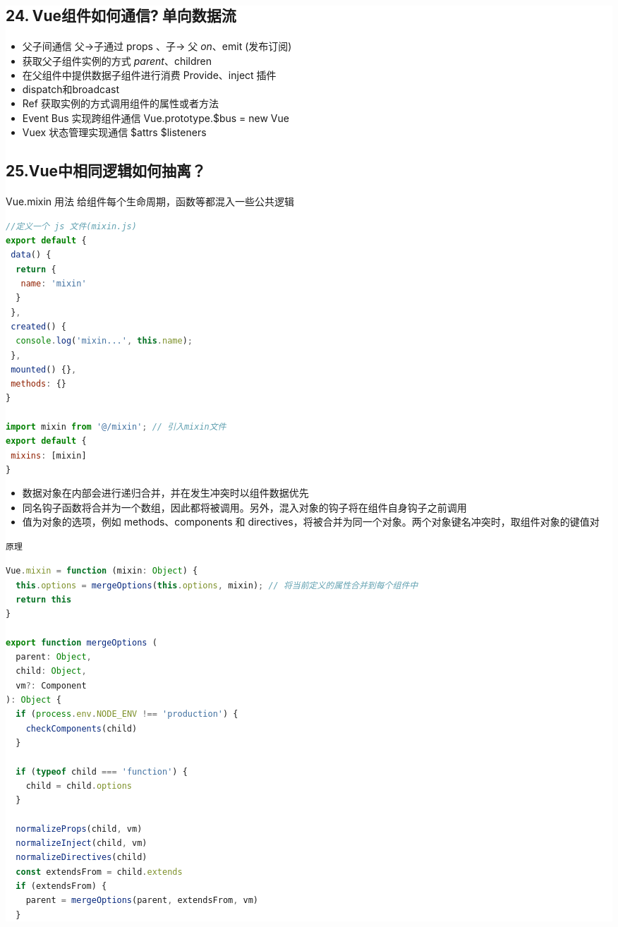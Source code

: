 
## 24. Vue组件如何通信? 单向数据流
* 父子间通信 父->子通过 props 、子-> 父 $on、$emit (发布订阅)
* 获取父子组件实例的方式 $parent、$children
* 在父组件中提供数据子组件进行消费 Provide、inject 插件
* dispatch和broadcast
* Ref 获取实例的方式调用组件的属性或者方法
* Event Bus 实现跨组件通信 Vue.prototype.$bus = new Vue
* Vuex 状态管理实现通信 $attrs $listeners

## 25.Vue中相同逻辑如何抽离？
Vue.mixin 用法 给组件每个生命周期，函数等都混入一些公共逻辑  
```js
//定义一个 js 文件(mixin.js)
export default {
 data() {
  return {
   name: 'mixin'
  }
 },
 created() {
  console.log('mixin...', this.name);
 },
 mounted() {},
 methods: {}
}

import mixin from '@/mixin'; // 引入mixin文件
export default {
 mixins: [mixin]
}
```
* 数据对象在内部会进行递归合并，并在发生冲突时以组件数据优先
* 同名钩子函数将合并为一个数组，因此都将被调用。另外，混入对象的钩子将在组件自身钩子之前调用
* 值为对象的选项，例如 methods、components 和 directives，将被合并为同一个对象。两个对象键名冲突时，取组件对象的键值对

`原理`
```js
Vue.mixin = function (mixin: Object) { 
  this.options = mergeOptions(this.options, mixin); // 将当前定义的属性合并到每个组件中
  return this 
}

export function mergeOptions (
  parent: Object,
  child: Object,
  vm?: Component
): Object {
  if (process.env.NODE_ENV !== 'production') {
    checkComponents(child)
  }

  if (typeof child === 'function') {
    child = child.options
  }

  normalizeProps(child, vm)
  normalizeInject(child, vm)
  normalizeDirectives(child)
  const extendsFrom = child.extends
  if (extendsFrom) {
    parent = mergeOptions(parent, extendsFrom, vm)
  }
```